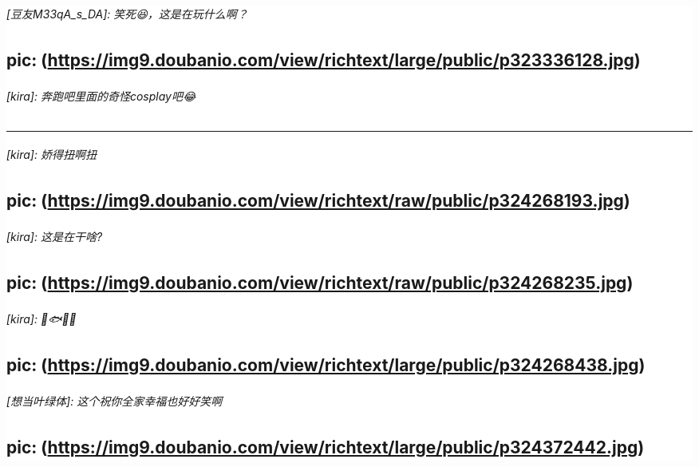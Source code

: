 ###### [豆友M33qA_s_DA]: 笑死😆，这是在玩什么啊？
pic: (https://img9.doubanio.com/view/richtext/large/public/p323336128.jpg)
---------------------------------------

###### [kira]: 奔跑吧里面的奇怪cosplay吧😂
---------------------------------------

###### [kira]: 娇得扭啊扭
pic: (https://img9.doubanio.com/view/richtext/raw/public/p324268193.jpg)
---------------------------------------

###### [kira]: 这是在干啥?
pic: (https://img9.doubanio.com/view/richtext/raw/public/p324268235.jpg)
---------------------------------------

###### [kira]: 👋🐟🌚🌝
pic: (https://img9.doubanio.com/view/richtext/large/public/p324268438.jpg)
---------------------------------------

###### [想当叶绿体]: 这个祝你全家幸福也好好笑啊
pic: (https://img9.doubanio.com/view/richtext/large/public/p324372442.jpg)
---------------------------------------

